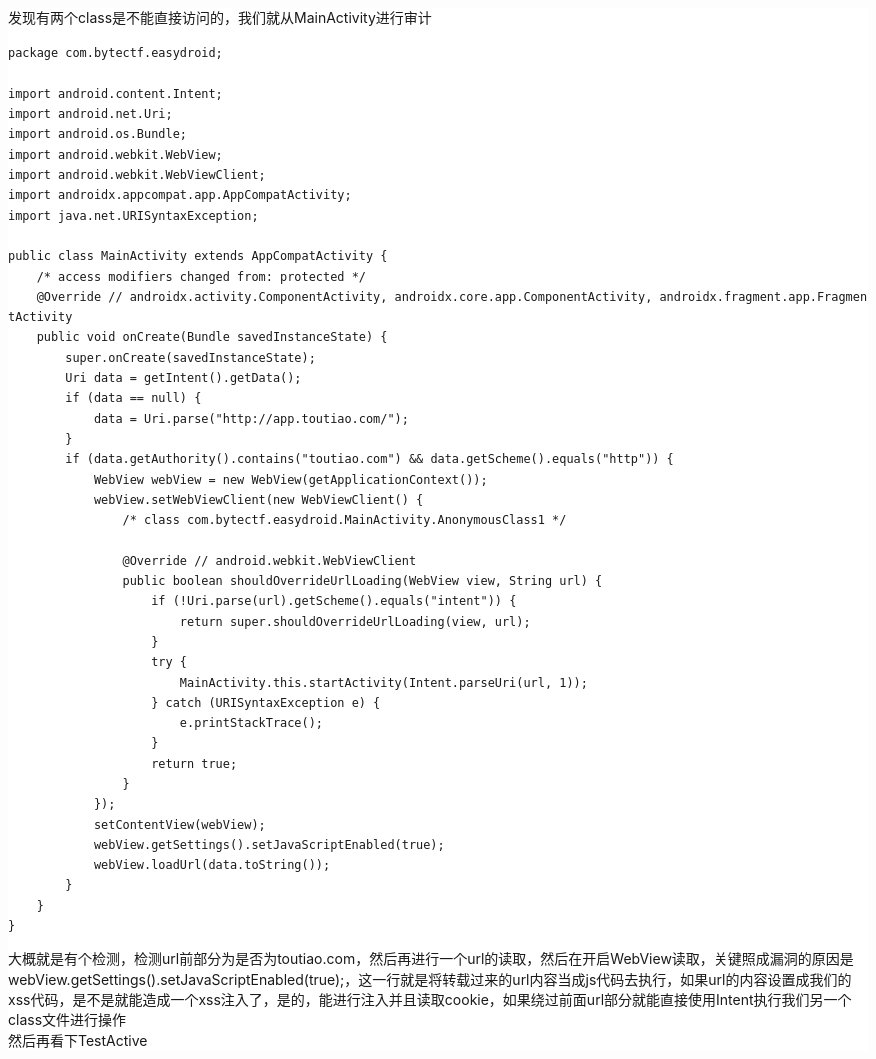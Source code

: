 发现有两个class是不能直接访问的，我们就从MainActivity进行审计

```plain
package com.bytectf.easydroid;

import android.content.Intent;
import android.net.Uri;
import android.os.Bundle;
import android.webkit.WebView;
import android.webkit.WebViewClient;
import androidx.appcompat.app.AppCompatActivity;
import java.net.URISyntaxException;

public class MainActivity extends AppCompatActivity {
    /* access modifiers changed from: protected */
    @Override // androidx.activity.ComponentActivity, androidx.core.app.ComponentActivity, androidx.fragment.app.FragmentActivity
    public void onCreate(Bundle savedInstanceState) {
        super.onCreate(savedInstanceState);
        Uri data = getIntent().getData();
        if (data == null) {
            data = Uri.parse("http://app.toutiao.com/");
        }
        if (data.getAuthority().contains("toutiao.com") && data.getScheme().equals("http")) {
            WebView webView = new WebView(getApplicationContext());
            webView.setWebViewClient(new WebViewClient() {
                /* class com.bytectf.easydroid.MainActivity.AnonymousClass1 */

                @Override // android.webkit.WebViewClient
                public boolean shouldOverrideUrlLoading(WebView view, String url) {
                    if (!Uri.parse(url).getScheme().equals("intent")) {
                        return super.shouldOverrideUrlLoading(view, url);
                    }
                    try {
                        MainActivity.this.startActivity(Intent.parseUri(url, 1));
                    } catch (URISyntaxException e) {
                        e.printStackTrace();
                    }
                    return true;
                }
            });
            setContentView(webView);
            webView.getSettings().setJavaScriptEnabled(true);
            webView.loadUrl(data.toString());
        }
    }
}
```

大概就是有个检测，检测url前部分为是否为toutiao.com，然后再进行一个url的读取，然后在开启WebView读取，关键照成漏洞的原因是webView.getSettings().setJavaScriptEnabled(true);，这一行就是将转载过来的url内容当成js代码去执行，如果url的内容设置成我们的xss代码，是不是就能造成一个xss注入了，是的，能进行注入并且读取cookie，如果绕过前面url部分就能直接使用Intent执行我们另一个class文件进行操作  
然后再看下TestActive
